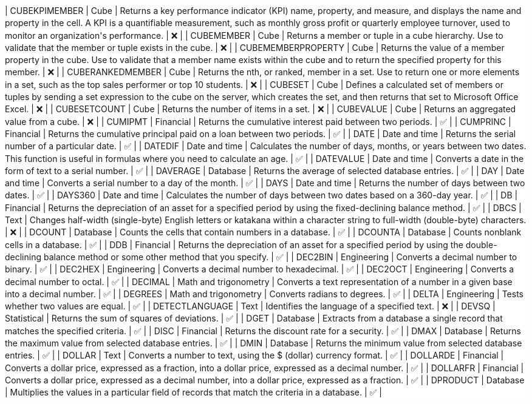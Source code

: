 | CUBEKPIMEMBER | Cube | Returns a key performance indicator (KPI) name, property, and measure, and displays the name and property in the cell. A KPI is a quantifiable measurement, such as monthly gross profit or quarterly employee turnover, used to monitor an organization's performance. | ❌ |
| CUBEMEMBER | Cube | Returns a member or tuple in a cube hierarchy. Use to validate that the member or tuple exists in the cube. | ❌ |
| CUBEMEMBERPROPERTY | Cube | Returns the value of a member property in the cube. Use to validate that a member name exists within the cube and to return the specified property for this member. | ❌ |
| CUBERANKEDMEMBER | Cube | Returns the nth, or ranked, member in a set. Use to return one or more elements in a set, such as the top sales performer or top 10 students. | ❌ |
| CUBESET | Cube | Defines a calculated set of members or tuples by sending a set expression to the cube on the server, which creates the set, and then returns that set to Microsoft Office Excel. | ❌ |
| CUBESETCOUNT | Cube | Returns the number of items in a set. | ❌ |
| CUBEVALUE | Cube | Returns an aggregated value from a cube. | ❌ |
| CUMIPMT | Financial | Returns the cumulative interest paid between two periods. | ✅ |
| CUMPRINC | Financial | Returns the cumulative principal paid on a loan between two periods. | ✅ |
| DATE | Date and time | Returns the serial number of a particular date. | ✅ |
| DATEDIF | Date and time | Calculates the number of days, months, or years between two dates. This function is useful in formulas where you need to calculate an age. | ✅ |
| DATEVALUE | Date and time | Converts a date in the form of text to a serial number. | ✅ |
| DAVERAGE | Database | Returns the average of selected database entries. | ✅ |
| DAY | Date and time | Converts a serial number to a day of the month. | ✅ |
| DAYS | Date and time | Returns the number of days between two dates. | ✅ |
| DAYS360 | Date and time | Calculates the number of days between two dates based on a 360-day year. | ✅ |
| DB | Financial | Returns the depreciation of an asset for a specified period by using the fixed-declining balance method. | ✅ |
| DBCS | Text | Changes half-width (single-byte) English letters or katakana within a character string to full-width (double-byte) characters. | ❌ |
| DCOUNT | Database | Counts the cells that contain numbers in a database. | ✅ |
| DCOUNTA | Database | Counts nonblank cells in a database. | ✅ |
| DDB | Financial | Returns the depreciation of an asset for a specified period by using the double-declining balance method or some other method that you specify. | ✅ |
| DEC2BIN | Engineering | Converts a decimal number to binary. | ✅ |
| DEC2HEX | Engineering | Converts a decimal number to hexadecimal. | ✅ |
| DEC2OCT | Engineering | Converts a decimal number to octal. | ✅ |
| DECIMAL | Math and trigonometry | Converts a text representation of a number in a given base into a decimal number. | ✅ |
| DEGREES | Math and trigonometry | Converts radians to degrees. | ✅ |
| DELTA | Engineering | Tests whether two values are equal. | ✅ |
| DETECTLANGUAGE | Text | Identifies the language of a specified text. | ❌ |
| DEVSQ | Statistical | Returns the sum of squares of deviations. | ✅ |
| DGET | Database | Extracts from a database a single record that matches the specified criteria. | ✅ |
| DISC | Financial | Returns the discount rate for a security. | ✅ |
| DMAX | Database | Returns the maximum value from selected database entries. | ✅ |
| DMIN | Database | Returns the minimum value from selected database entries. | ✅ |
| DOLLAR | Text | Converts a number to text, using the $ (dollar) currency format. | ✅ |
| DOLLARDE | Financial | Converts a dollar price, expressed as a fraction, into a dollar price, expressed as a decimal number. | ✅ |
| DOLLARFR | Financial | Converts a dollar price, expressed as a decimal number, into a dollar price, expressed as a fraction. | ✅ |
| DPRODUCT | Database | Multiplies the values in a particular field of records that match the criteria in a database. | ✅ |